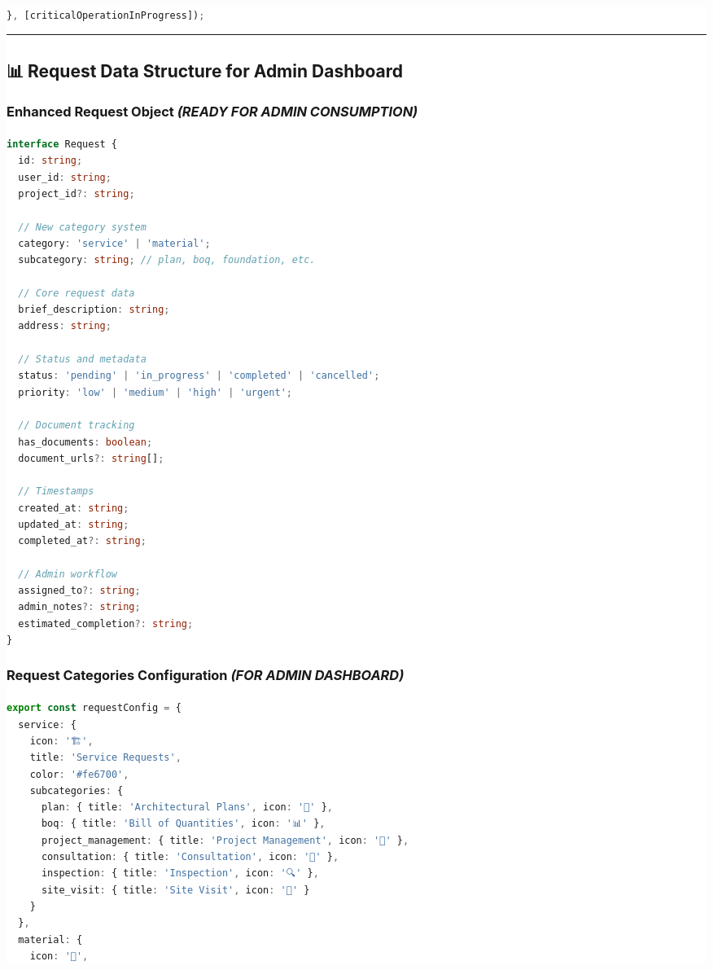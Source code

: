 ```typescript
}, [criticalOperationInProgress]);
```

---

## 📊 Request Data Structure for Admin Dashboard

### **Enhanced Request Object** *(READY FOR ADMIN CONSUMPTION)*

```typescript
interface Request {
  id: string;
  user_id: string;
  project_id?: string;
  
  // New category system
  category: 'service' | 'material';
  subcategory: string; // plan, boq, foundation, etc.
  
  // Core request data
  brief_description: string;
  address: string;
  
  // Status and metadata
  status: 'pending' | 'in_progress' | 'completed' | 'cancelled';
  priority: 'low' | 'medium' | 'high' | 'urgent';
  
  // Document tracking
  has_documents: boolean;
  document_urls?: string[];
  
  // Timestamps
  created_at: string;
  updated_at: string;
  completed_at?: string;
  
  // Admin workflow
  assigned_to?: string;
  admin_notes?: string;
  estimated_completion?: string;
}
```

### **Request Categories Configuration** *(FOR ADMIN DASHBOARD)*

```typescript
export const requestConfig = {
  service: {
    icon: '🏗️',
    title: 'Service Requests',
    color: '#fe6700',
    subcategories: {
      plan: { title: 'Architectural Plans', icon: '📐' },
      boq: { title: 'Bill of Quantities', icon: '📊' },
      project_management: { title: 'Project Management', icon: '🎯' },
      consultation: { title: 'Consultation', icon: '💬' },
      inspection: { title: 'Inspection', icon: '🔍' },
      site_visit: { title: 'Site Visit', icon: '📍' }
    }
  },
  material: {
    icon: '🧱',
```